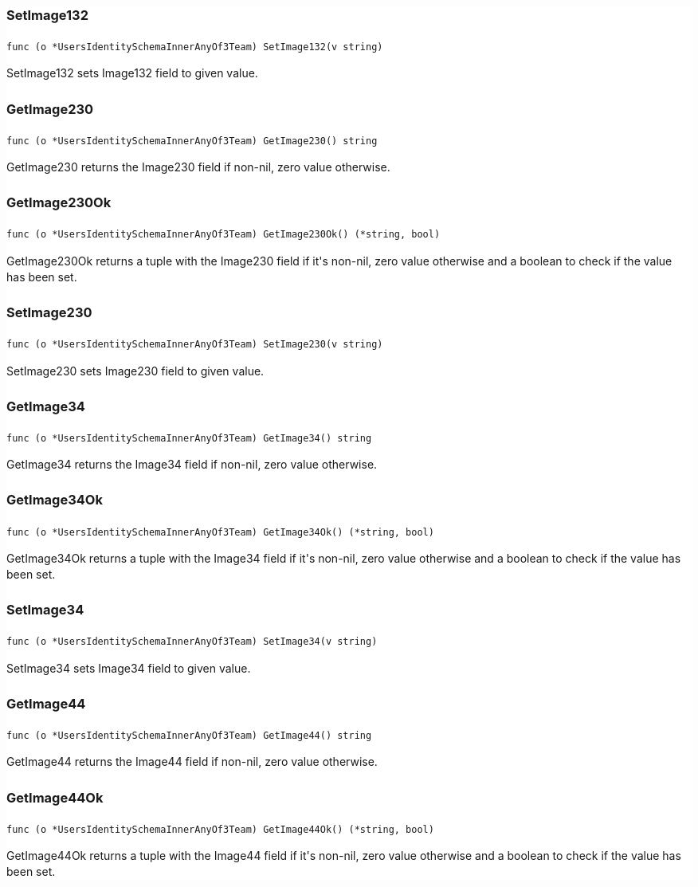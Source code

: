 ### SetImage132

`func (o *UsersIdentitySchemaInnerAnyOf3Team) SetImage132(v string)`

SetImage132 sets Image132 field to given value.


### GetImage230

`func (o *UsersIdentitySchemaInnerAnyOf3Team) GetImage230() string`

GetImage230 returns the Image230 field if non-nil, zero value otherwise.

### GetImage230Ok

`func (o *UsersIdentitySchemaInnerAnyOf3Team) GetImage230Ok() (*string, bool)`

GetImage230Ok returns a tuple with the Image230 field if it's non-nil, zero value otherwise
and a boolean to check if the value has been set.

### SetImage230

`func (o *UsersIdentitySchemaInnerAnyOf3Team) SetImage230(v string)`

SetImage230 sets Image230 field to given value.


### GetImage34

`func (o *UsersIdentitySchemaInnerAnyOf3Team) GetImage34() string`

GetImage34 returns the Image34 field if non-nil, zero value otherwise.

### GetImage34Ok

`func (o *UsersIdentitySchemaInnerAnyOf3Team) GetImage34Ok() (*string, bool)`

GetImage34Ok returns a tuple with the Image34 field if it's non-nil, zero value otherwise
and a boolean to check if the value has been set.

### SetImage34

`func (o *UsersIdentitySchemaInnerAnyOf3Team) SetImage34(v string)`

SetImage34 sets Image34 field to given value.


### GetImage44

`func (o *UsersIdentitySchemaInnerAnyOf3Team) GetImage44() string`

GetImage44 returns the Image44 field if non-nil, zero value otherwise.

### GetImage44Ok

`func (o *UsersIdentitySchemaInnerAnyOf3Team) GetImage44Ok() (*string, bool)`

GetImage44Ok returns a tuple with the Image44 field if it's non-nil, zero value otherwise
and a boolean to check if the value has been set.
